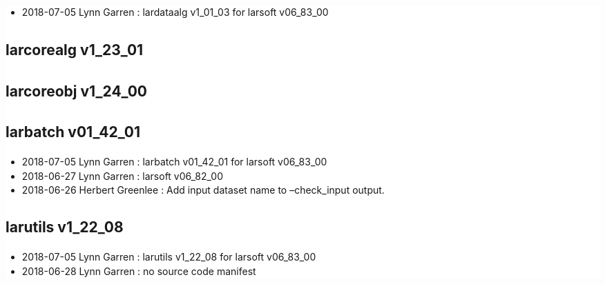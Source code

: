 -   2018-07-05 Lynn Garren : lardataalg v1_01_03 for larsoft v06_83_00

larcorealg v1_23_01
----------------------------------------------

larcoreobj v1_24_00
----------------------------------------------

larbatch v01_42_01
--------------------------------------------

-   2018-07-05 Lynn Garren : larbatch v01_42_01 for larsoft v06_83_00
-   2018-06-27 Lynn Garren : larsoft v06_82_00
-   2018-06-26 Herbert Greenlee : Add input dataset name to –check_input output.

larutils v1_22_08
------------------------------------------

-   2018-07-05 Lynn Garren : larutils v1_22_08 for larsoft v06_83_00
-   2018-06-28 Lynn Garren : no source code manifest
